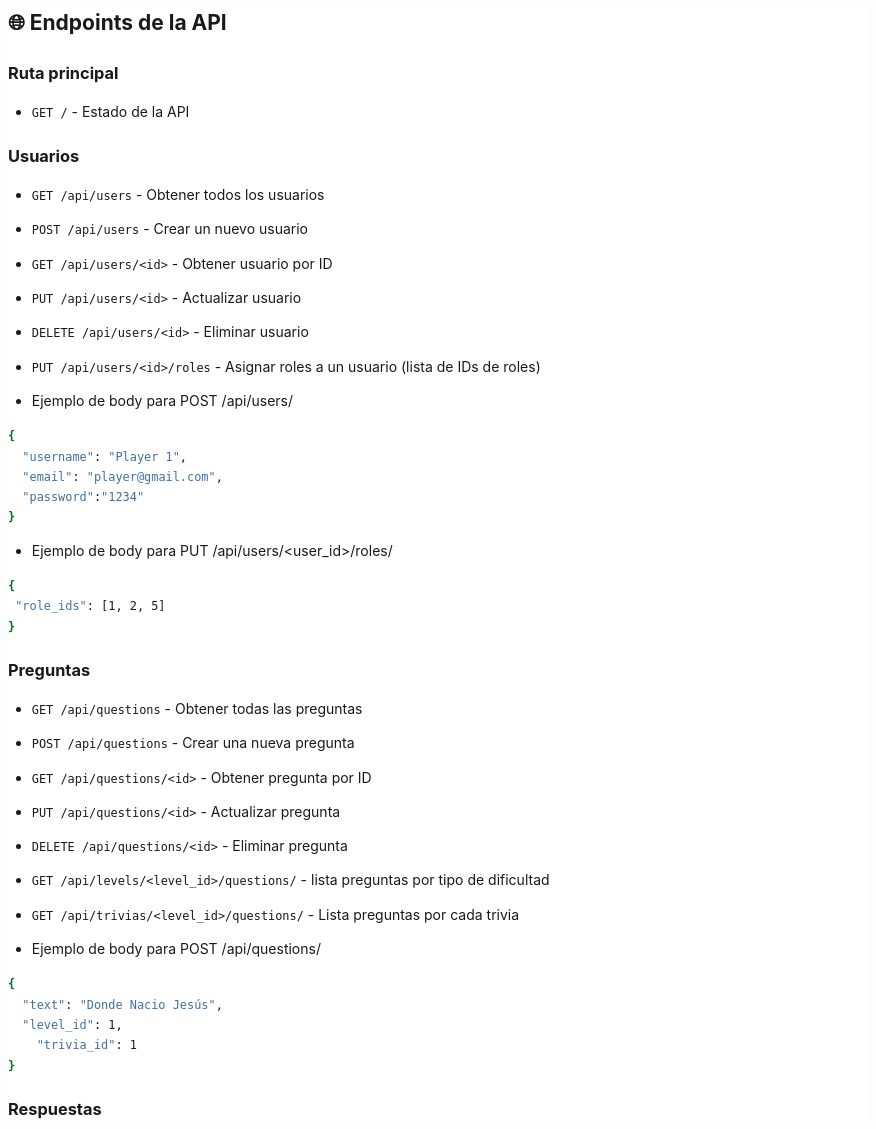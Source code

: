## 🌐 Endpoints de la API

### Ruta principal

- `GET /` - Estado de la API

### Usuarios

- `GET /api/users` - Obtener todos los usuarios
- `POST /api/users` - Crear un nuevo usuario
- `GET /api/users/<id>` - Obtener usuario por ID
- `PUT /api/users/<id>` - Actualizar usuario
- `DELETE /api/users/<id>` - Eliminar usuario
- `PUT /api/users/<id>/roles` - Asignar roles a un usuario (lista de IDs de roles)

- Ejemplo de body para POST /api/users/

```bash
{
  "username": "Player 1",
  "email": "player@gmail.com",
  "password":"1234"
}
```

- Ejemplo de body para PUT /api/users/<user_id>/roles/

```bash
{
 "role_ids": [1, 2, 5]
}
```

### Preguntas

- `GET /api/questions` - Obtener todas las preguntas
- `POST /api/questions` - Crear una nueva pregunta
- `GET /api/questions/<id>` - Obtener pregunta por ID
- `PUT /api/questions/<id>` - Actualizar pregunta
- `DELETE /api/questions/<id>` - Eliminar pregunta
- `GET /api/levels/<level_id>/questions/` - lista preguntas por tipo de dificultad
- `GET /api/trivias/<level_id>/questions/` - Lista preguntas por cada trivia

- Ejemplo de body para POST /api/questions/

```bash
{
  "text": "Donde Nacio Jesús",
  "level_id": 1,
	"trivia_id": 1
}
```

### Respuestas
